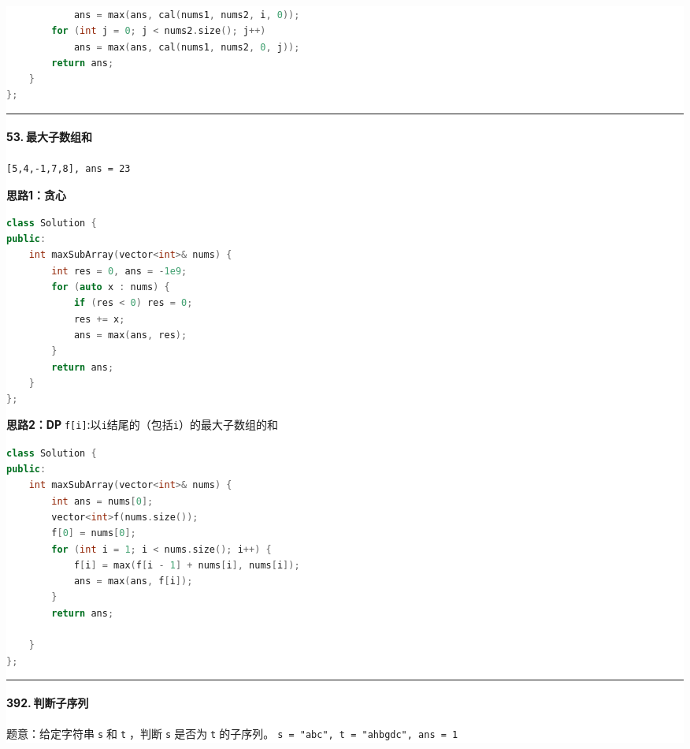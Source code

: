 ```c++
            ans = max(ans, cal(nums1, nums2, i, 0));
        for (int j = 0; j < nums2.size(); j++)
            ans = max(ans, cal(nums1, nums2, 0, j));
        return ans;
    }
};
```
---

#### 53. 最大子数组和
`[5,4,-1,7,8], ans = 23`

**思路1：贪心**
```c++
class Solution {
public:
    int maxSubArray(vector<int>& nums) {
        int res = 0, ans = -1e9;
        for (auto x : nums) {
            if (res < 0) res = 0;
            res += x;
            ans = max(ans, res);
        }
        return ans;
    }
};
```

**思路2：DP**
`f[i]`:以`i`结尾的（包括`i`）的最大子数组的和
```c++
class Solution {
public:
    int maxSubArray(vector<int>& nums) {
        int ans = nums[0];
        vector<int>f(nums.size());
        f[0] = nums[0];
        for (int i = 1; i < nums.size(); i++) {
            f[i] = max(f[i - 1] + nums[i], nums[i]);
            ans = max(ans, f[i]);
        }
        return ans;
        
    }
};
```
---

#### 392. 判断子序列
题意：给定字符串 `s` 和 `t` ，判断 `s` 是否为 `t` 的子序列。
`s = "abc", t = "ahbgdc", ans = 1`

